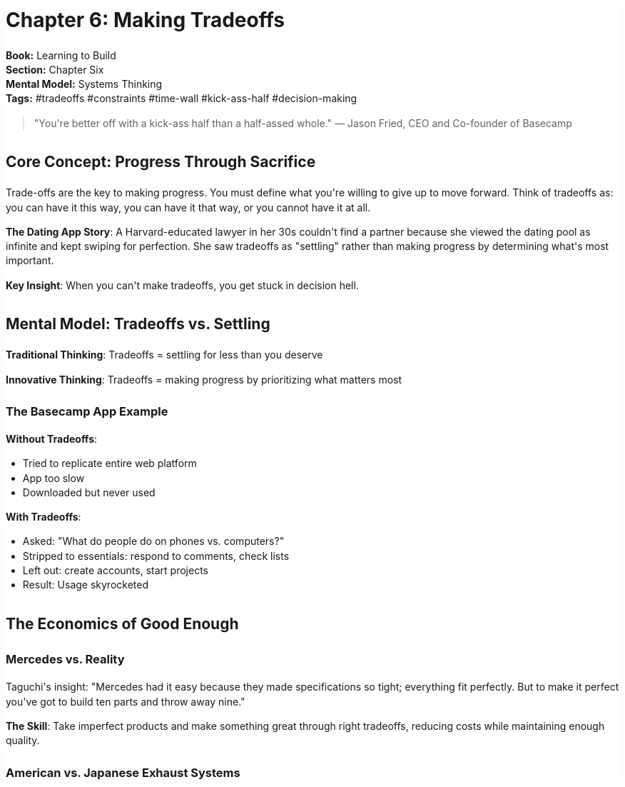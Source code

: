 # Chapter 6: Making Tradeoffs

**Book:** Learning to Build  
**Section:** Chapter Six  
**Mental Model:** Systems Thinking  
**Tags:** #tradeoffs #constraints #time-wall #kick-ass-half #decision-making

> "You're better off with a kick-ass half than a half-assed whole."
> — Jason Fried, CEO and Co-founder of Basecamp

## Core Concept: Progress Through Sacrifice

Trade-offs are the key to making progress. You must define what you're willing to give up to move forward. Think of tradeoffs as: you can have it this way, you can have it that way, or you cannot have it at all.

**The Dating App Story**: A Harvard-educated lawyer in her 30s couldn't find a partner because she viewed the dating pool as infinite and kept swiping for perfection. She saw tradeoffs as "settling" rather than making progress by determining what's most important.

**Key Insight**: When you can't make tradeoffs, you get stuck in decision hell.

## Mental Model: Tradeoffs vs. Settling

**Traditional Thinking**: Tradeoffs = settling for less than you deserve

**Innovative Thinking**: Tradeoffs = making progress by prioritizing what matters most

### The Basecamp App Example

**Without Tradeoffs**:
- Tried to replicate entire web platform
- App too slow
- Downloaded but never used

**With Tradeoffs**:
- Asked: "What do people do on phones vs. computers?"
- Stripped to essentials: respond to comments, check lists
- Left out: create accounts, start projects
- Result: Usage skyrocketed

## The Economics of Good Enough

### Mercedes vs. Reality

Taguchi's insight: "Mercedes had it easy because they made specifications so tight; everything fit perfectly. But to make it perfect you've got to build ten parts and throw away nine."

**The Skill**: Take imperfect products and make something great through right tradeoffs, reducing costs while maintaining enough quality.

### American vs. Japanese Exhaust Systems
